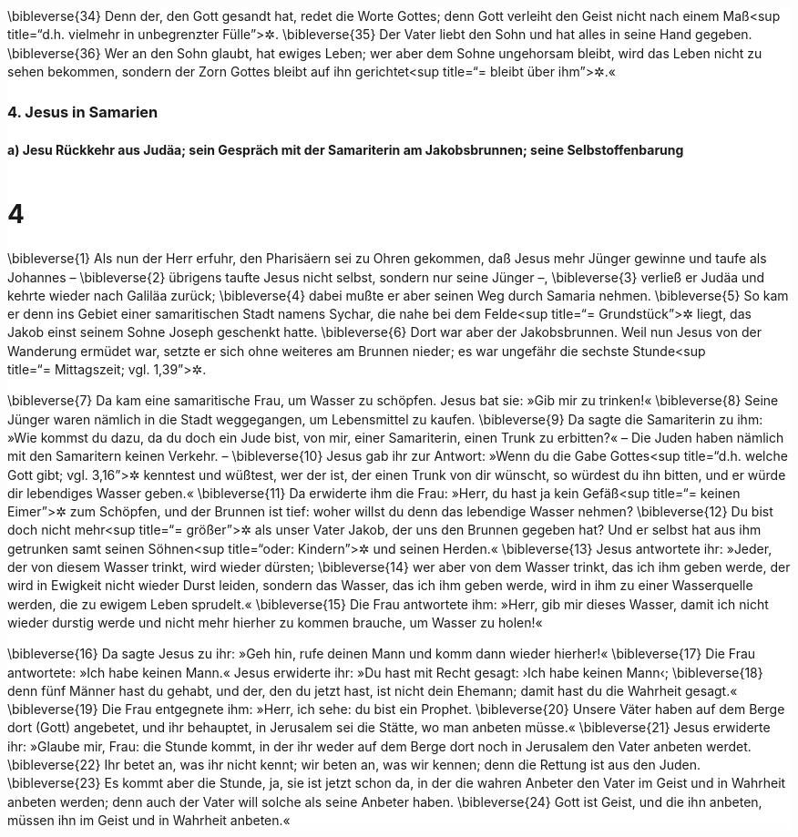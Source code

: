 \bibleverse{34} Denn der, den Gott gesandt hat, redet die Worte Gottes; denn Gott verleiht den Geist nicht nach einem Maß<sup title=“d.h. vielmehr in unbegrenzter Fülle”>&#x2732;</sup>.
\bibleverse{35} Der Vater liebt den Sohn und hat alles in seine Hand gegeben.
\bibleverse{36} Wer an den Sohn glaubt, hat ewiges Leben; wer aber dem Sohne ungehorsam bleibt, wird das Leben nicht zu sehen bekommen, sondern der Zorn Gottes bleibt auf ihn gerichtet<sup title=“= bleibt über ihm”>&#x2732;</sup>.«

### 4. Jesus in Samarien

#### a) Jesu Rückkehr aus Judäa; sein Gespräch mit der Samariterin am Jakobsbrunnen; seine Selbstoffenbarung

# 4
\bibleverse{1} Als nun der Herr erfuhr, den Pharisäern sei zu Ohren gekommen, daß Jesus mehr Jünger gewinne und taufe als Johannes –
\bibleverse{2} übrigens taufte Jesus nicht selbst, sondern nur seine Jünger –,
\bibleverse{3} verließ er Judäa und kehrte wieder nach Galiläa zurück;
\bibleverse{4} dabei mußte er aber seinen Weg durch Samaria nehmen.
\bibleverse{5} So kam er denn ins Gebiet einer samaritischen Stadt namens Sychar, die nahe bei dem Felde<sup title=“= Grundstück”>&#x2732;</sup> liegt, das Jakob einst seinem Sohne Joseph geschenkt hatte.
\bibleverse{6} Dort war aber der Jakobsbrunnen. Weil nun Jesus von der Wanderung ermüdet war, setzte er sich ohne weiteres am Brunnen nieder; es war ungefähr die sechste Stunde<sup title=“= Mittagszeit; vgl. 1,39”>&#x2732;</sup>.

\bibleverse{7} Da kam eine samaritische Frau, um Wasser zu schöpfen. Jesus bat sie: »Gib mir zu trinken!«
\bibleverse{8} Seine Jünger waren nämlich in die Stadt weggegangen, um Lebensmittel zu kaufen.
\bibleverse{9} Da sagte die Samariterin zu ihm: »Wie kommst du dazu, da du doch ein Jude bist, von mir, einer Samariterin, einen Trunk zu erbitten?« – Die Juden haben nämlich mit den Samaritern keinen Verkehr. –
\bibleverse{10} Jesus gab ihr zur Antwort: »Wenn du die Gabe Gottes<sup title=“d.h. welche Gott gibt; vgl. 3,16”>&#x2732;</sup> kenntest und wüßtest, wer der ist, der einen Trunk von dir wünscht, so würdest du ihn bitten, und er würde dir lebendiges Wasser geben.«
\bibleverse{11} Da erwiderte ihm die Frau: »Herr, du hast ja kein Gefäß<sup title=“= keinen Eimer”>&#x2732;</sup> zum Schöpfen, und der Brunnen ist tief: woher willst du denn das lebendige Wasser nehmen?
\bibleverse{12} Du bist doch nicht mehr<sup title=“= größer”>&#x2732;</sup> als unser Vater Jakob, der uns den Brunnen gegeben hat? Und er selbst hat aus ihm getrunken samt seinen Söhnen<sup title=“oder: Kindern”>&#x2732;</sup> und seinen Herden.«
\bibleverse{13} Jesus antwortete ihr: »Jeder, der von diesem Wasser trinkt, wird wieder dürsten;
\bibleverse{14} wer aber von dem Wasser trinkt, das ich ihm geben werde, der wird in Ewigkeit nicht wieder Durst leiden, sondern das Wasser, das ich ihm geben werde, wird in ihm zu einer Wasserquelle werden, die zu ewigem Leben sprudelt.«
\bibleverse{15} Die Frau antwortete ihm: »Herr, gib mir dieses Wasser, damit ich nicht wieder durstig werde und nicht mehr hierher zu kommen brauche, um Wasser zu holen!«

\bibleverse{16} Da sagte Jesus zu ihr: »Geh hin, rufe deinen Mann und komm dann wieder hierher!«
\bibleverse{17} Die Frau antwortete: »Ich habe keinen Mann.« Jesus erwiderte ihr: »Du hast mit Recht gesagt: ›Ich habe keinen Mann‹;
\bibleverse{18} denn fünf Männer hast du gehabt, und der, den du jetzt hast, ist nicht dein Ehemann; damit hast du die Wahrheit gesagt.«
\bibleverse{19} Die Frau entgegnete ihm: »Herr, ich sehe: du bist ein Prophet.
\bibleverse{20} Unsere Väter haben auf dem Berge dort (Gott) angebetet, und ihr behauptet, in Jerusalem sei die Stätte, wo man anbeten müsse.«
\bibleverse{21} Jesus erwiderte ihr: »Glaube mir, Frau: die Stunde kommt, in der ihr weder auf dem Berge dort noch in Jerusalem den Vater anbeten werdet.
\bibleverse{22} Ihr betet an, was ihr nicht kennt; wir beten an, was wir kennen; denn die Rettung ist aus den Juden.
\bibleverse{23} Es kommt aber die Stunde, ja, sie ist jetzt schon da, in der die wahren Anbeter den Vater im Geist und in Wahrheit anbeten werden; denn auch der Vater will solche als seine Anbeter haben.
\bibleverse{24} Gott ist Geist, und die ihn anbeten, müssen ihn im Geist und in Wahrheit anbeten.«
